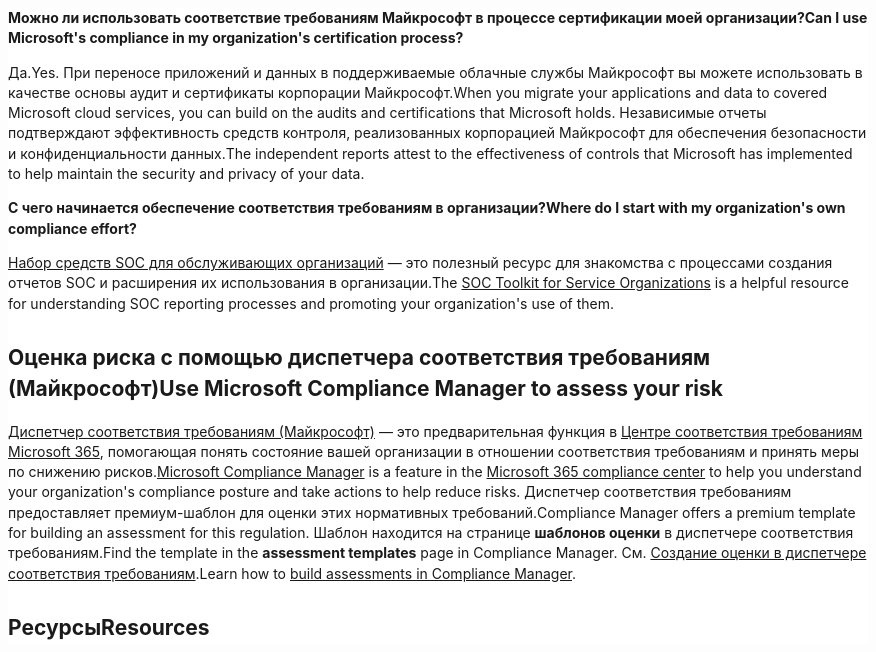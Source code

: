 <span data-ttu-id="f71e1-179">**Можно ли использовать соответствие требованиям Майкрософт в процессе сертификации моей организации?**</span><span class="sxs-lookup"><span data-stu-id="f71e1-179">**Can I use Microsoft's compliance in my organization's certification process?**</span></span>

<span data-ttu-id="f71e1-180">Да.</span><span class="sxs-lookup"><span data-stu-id="f71e1-180">Yes.</span></span> <span data-ttu-id="f71e1-181">При переносе приложений и данных в поддерживаемые облачные службы Майкрософт вы можете использовать в качестве основы аудит и сертификаты корпорации Майкрософт.</span><span class="sxs-lookup"><span data-stu-id="f71e1-181">When you migrate your applications and data to covered Microsoft cloud services, you can build on the audits and certifications that Microsoft holds.</span></span> <span data-ttu-id="f71e1-182">Независимые отчеты подтверждают эффективность средств контроля, реализованных корпорацией Майкрософт для обеспечения безопасности и конфиденциальности данных.</span><span class="sxs-lookup"><span data-stu-id="f71e1-182">The independent reports attest to the effectiveness of controls that Microsoft has implemented to help maintain the security and privacy of your data.</span></span>

<span data-ttu-id="f71e1-183">**С чего начинается обеспечение соответствия требованиям в организации?**</span><span class="sxs-lookup"><span data-stu-id="f71e1-183">**Where do I start with my organization's own compliance effort?**</span></span>

<span data-ttu-id="f71e1-184">[Набор средств SOC для обслуживающих организаций](https://aka.ms/soc-toolkit) — это полезный ресурс для знакомства с процессами создания отчетов SOC и расширения их использования в организации.</span><span class="sxs-lookup"><span data-stu-id="f71e1-184">The [SOC Toolkit for Service Organizations](https://aka.ms/soc-toolkit) is a helpful resource for understanding SOC reporting processes and promoting your organization's use of them.</span></span>

## <a name="use-microsoft-compliance-manager-to-assess-your-risk"></a><span data-ttu-id="f71e1-185">Оценка риска с помощью диспетчера соответствия требованиям (Майкрософт)</span><span class="sxs-lookup"><span data-stu-id="f71e1-185">Use Microsoft Compliance Manager to assess your risk</span></span>

<span data-ttu-id="f71e1-186">[Диспетчер соответствия требованиям (Майкрософт)](/microsoft-365/compliance/compliance-manager) — это предварительная функция в [Центре соответствия требованиям Microsoft 365](/microsoft-365/compliance/microsoft-365-compliance-center), помогающая понять состояние вашей организации в отношении соответствия требованиям и принять меры по снижению рисков.</span><span class="sxs-lookup"><span data-stu-id="f71e1-186">[Microsoft Compliance Manager](/microsoft-365/compliance/compliance-manager) is a feature in the [Microsoft 365 compliance center](/microsoft-365/compliance/microsoft-365-compliance-center) to help you understand your organization's compliance posture and take actions to help reduce risks.</span></span> <span data-ttu-id="f71e1-187">Диспетчер соответствия требованиям предоставляет премиум-шаблон для оценки этих нормативных требований.</span><span class="sxs-lookup"><span data-stu-id="f71e1-187">Compliance Manager offers a premium template for building an assessment for this regulation.</span></span> <span data-ttu-id="f71e1-188">Шаблон находится на странице **шаблонов оценки** в диспетчере соответствия требованиям.</span><span class="sxs-lookup"><span data-stu-id="f71e1-188">Find the template in the **assessment templates** page in Compliance Manager.</span></span> <span data-ttu-id="f71e1-189">См. [Создание оценки в диспетчере соответствия требованиям](/microsoft-365/compliance/compliance-manager-assessments).</span><span class="sxs-lookup"><span data-stu-id="f71e1-189">Learn how to [build assessments in Compliance Manager](/microsoft-365/compliance/compliance-manager-assessments).</span></span>

## <a name="resources"></a><span data-ttu-id="f71e1-190">Ресурсы</span><span class="sxs-lookup"><span data-stu-id="f71e1-190">Resources</span></span>
